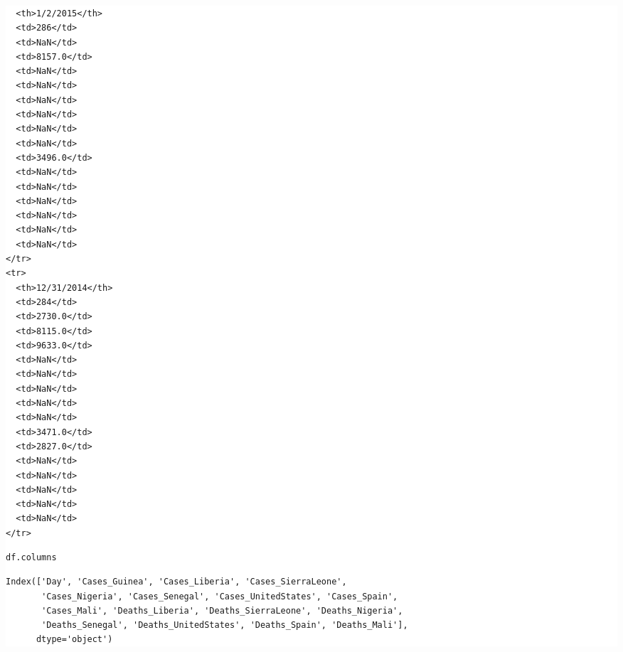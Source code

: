       <th>1/2/2015</th>
      <td>286</td>
      <td>NaN</td>
      <td>8157.0</td>
      <td>NaN</td>
      <td>NaN</td>
      <td>NaN</td>
      <td>NaN</td>
      <td>NaN</td>
      <td>NaN</td>
      <td>3496.0</td>
      <td>NaN</td>
      <td>NaN</td>
      <td>NaN</td>
      <td>NaN</td>
      <td>NaN</td>
      <td>NaN</td>
    </tr>
    <tr>
      <th>12/31/2014</th>
      <td>284</td>
      <td>2730.0</td>
      <td>8115.0</td>
      <td>9633.0</td>
      <td>NaN</td>
      <td>NaN</td>
      <td>NaN</td>
      <td>NaN</td>
      <td>NaN</td>
      <td>3471.0</td>
      <td>2827.0</td>
      <td>NaN</td>
      <td>NaN</td>
      <td>NaN</td>
      <td>NaN</td>
      <td>NaN</td>
    </tr>
  </tbody>
</table>
</div>




```python
df.columns
```




    Index(['Day', 'Cases_Guinea', 'Cases_Liberia', 'Cases_SierraLeone',
           'Cases_Nigeria', 'Cases_Senegal', 'Cases_UnitedStates', 'Cases_Spain',
           'Cases_Mali', 'Deaths_Liberia', 'Deaths_SierraLeone', 'Deaths_Nigeria',
           'Deaths_Senegal', 'Deaths_UnitedStates', 'Deaths_Spain', 'Deaths_Mali'],
          dtype='object')
